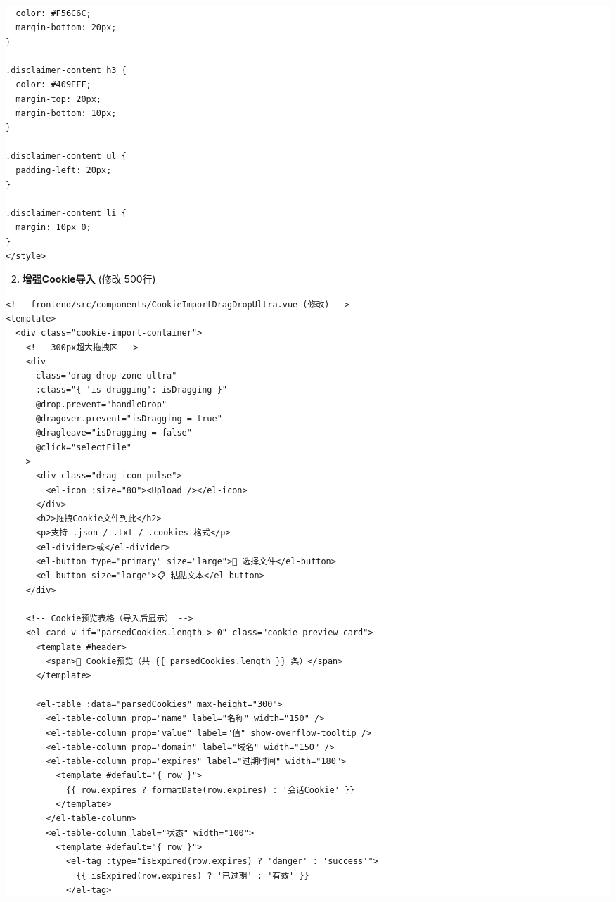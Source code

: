 ```vue
  color: #F56C6C;
  margin-bottom: 20px;
}

.disclaimer-content h3 {
  color: #409EFF;
  margin-top: 20px;
  margin-bottom: 10px;
}

.disclaimer-content ul {
  padding-left: 20px;
}

.disclaimer-content li {
  margin: 10px 0;
}
</style>
```

2. **增强Cookie导入** (修改 500行)
```vue
<!-- frontend/src/components/CookieImportDragDropUltra.vue (修改) -->
<template>
  <div class="cookie-import-container">
    <!-- 300px超大拖拽区 -->
    <div 
      class="drag-drop-zone-ultra"
      :class="{ 'is-dragging': isDragging }"
      @drop.prevent="handleDrop"
      @dragover.prevent="isDragging = true"
      @dragleave="isDragging = false"
      @click="selectFile"
    >
      <div class="drag-icon-pulse">
        <el-icon :size="80"><Upload /></el-icon>
      </div>
      <h2>拖拽Cookie文件到此</h2>
      <p>支持 .json / .txt / .cookies 格式</p>
      <el-divider>或</el-divider>
      <el-button type="primary" size="large">📁 选择文件</el-button>
      <el-button size="large">📋 粘贴文本</el-button>
    </div>
    
    <!-- Cookie预览表格（导入后显示） -->
    <el-card v-if="parsedCookies.length > 0" class="cookie-preview-card">
      <template #header>
        <span>🍪 Cookie预览（共 {{ parsedCookies.length }} 条）</span>
      </template>
      
      <el-table :data="parsedCookies" max-height="300">
        <el-table-column prop="name" label="名称" width="150" />
        <el-table-column prop="value" label="值" show-overflow-tooltip />
        <el-table-column prop="domain" label="域名" width="150" />
        <el-table-column prop="expires" label="过期时间" width="180">
          <template #default="{ row }">
            {{ row.expires ? formatDate(row.expires) : '会话Cookie' }}
          </template>
        </el-table-column>
        <el-table-column label="状态" width="100">
          <template #default="{ row }">
            <el-tag :type="isExpired(row.expires) ? 'danger' : 'success'">
              {{ isExpired(row.expires) ? '已过期' : '有效' }}
            </el-tag>
```